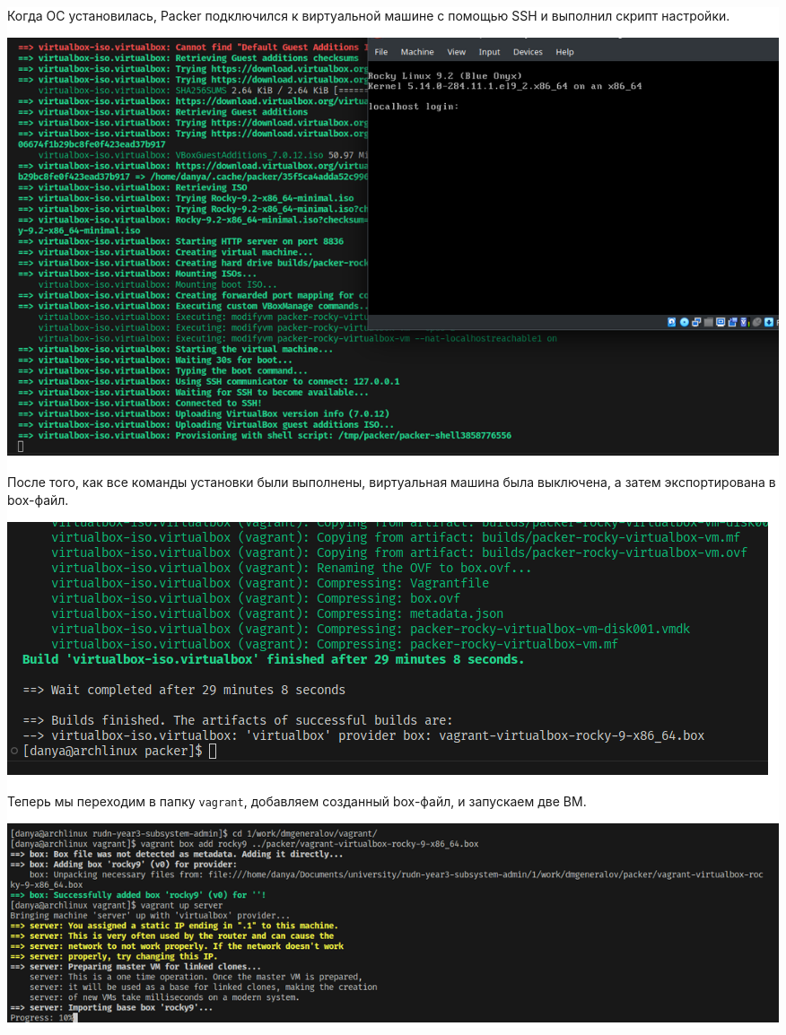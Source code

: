 Когда ОС установилась, Packer подключился к виртуальной машине с помощью SSH и выполнил скрипт настройки.

![packer](./7.png)

После того, как все команды установки были выполнены, виртуальная машина была выключена,
а затем экспортирована в box-файл.

![packer](./8.png)

Теперь мы переходим в папку `vagrant`, добавляем созданный box-файл, и запускаем две ВМ.

![vagrant](./9.png)
